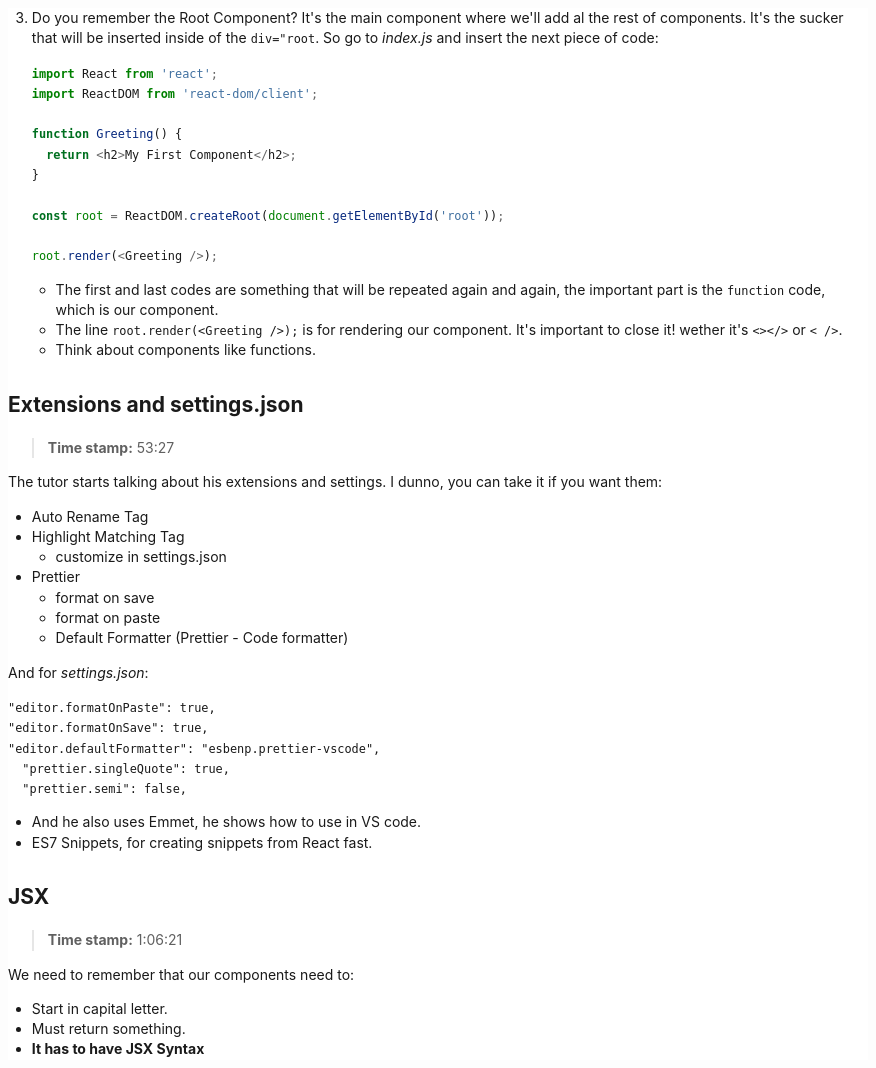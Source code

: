 3. Do you remember the Root Component? It's the main component where we'll add al the rest of components. It's the sucker that will be inserted inside of the `div="root`. So go to *index.js* and insert the next piece of code:
    ```javascript
    import React from 'react';
    import ReactDOM from 'react-dom/client';

    function Greeting() {
      return <h2>My First Component</h2>;
    }

    const root = ReactDOM.createRoot(document.getElementById('root'));

    root.render(<Greeting />); 
    ```
    - The first and last codes are something that will be repeated again and again, the important part is the `function` code, which is our component.
    - The line `root.render(<Greeting />);` is for rendering our component. It's important to close it! wether it's `<></>` or `< />`.
    - Think about components like functions.

## Extensions and settings.json
> **Time stamp:** 53:27

The tutor starts talking about his extensions and settings. I dunno, you can take it if you want them:

- Auto Rename Tag
- Highlight Matching Tag
  - customize in settings.json
- Prettier
  - format on save
  - format on paste
  - Default Formatter (Prettier - Code formatter)

And for *settings.json*:
```
"editor.formatOnPaste": true,
"editor.formatOnSave": true,
"editor.defaultFormatter": "esbenp.prettier-vscode",
  "prettier.singleQuote": true,
  "prettier.semi": false,
```

- And he also uses Emmet, he shows how to use in VS code.
- ES7 Snippets, for creating snippets from React fast.

## JSX
> **Time stamp:** 1:06:21

We need to remember that our components need to:
- Start in capital letter.
- Must return something.
- **It has to have JSX Syntax**
